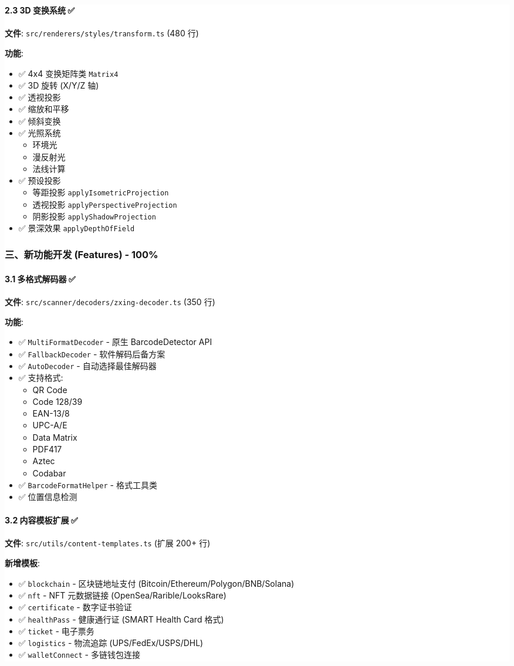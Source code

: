 #### 2.3 3D 变换系统 ✅
**文件**: `src/renderers/styles/transform.ts` (480 行)

**功能**:
- ✅ 4x4 变换矩阵类 `Matrix4`
- ✅ 3D 旋转 (X/Y/Z 轴)
- ✅ 透视投影
- ✅ 缩放和平移
- ✅ 倾斜变换
- ✅ 光照系统
  - 环境光
  - 漫反射光
  - 法线计算
- ✅ 预设投影
  - 等距投影 `applyIsometricProjection`
  - 透视投影 `applyPerspectiveProjection`
  - 阴影投影 `applyShadowProjection`
- ✅ 景深效果 `applyDepthOfField`

### 三、新功能开发 (Features) - 100%

#### 3.1 多格式解码器 ✅
**文件**: `src/scanner/decoders/zxing-decoder.ts` (350 行)

**功能**:
- ✅ `MultiFormatDecoder` - 原生 BarcodeDetector API
- ✅ `FallbackDecoder` - 软件解码后备方案
- ✅ `AutoDecoder` - 自动选择最佳解码器
- ✅ 支持格式:
  - QR Code
  - Code 128/39
  - EAN-13/8
  - UPC-A/E
  - Data Matrix
  - PDF417
  - Aztec
  - Codabar
- ✅ `BarcodeFormatHelper` - 格式工具类
- ✅ 位置信息检测

#### 3.2 内容模板扩展 ✅
**文件**: `src/utils/content-templates.ts` (扩展 200+ 行)

**新增模板**:
- ✅ `blockchain` - 区块链地址支付 (Bitcoin/Ethereum/Polygon/BNB/Solana)
- ✅ `nft` - NFT 元数据链接 (OpenSea/Rarible/LooksRare)
- ✅ `certificate` - 数字证书验证
- ✅ `healthPass` - 健康通行证 (SMART Health Card 格式)
- ✅ `ticket` - 电子票务
- ✅ `logistics` - 物流追踪 (UPS/FedEx/USPS/DHL)
- ✅ `walletConnect` - 多链钱包连接
